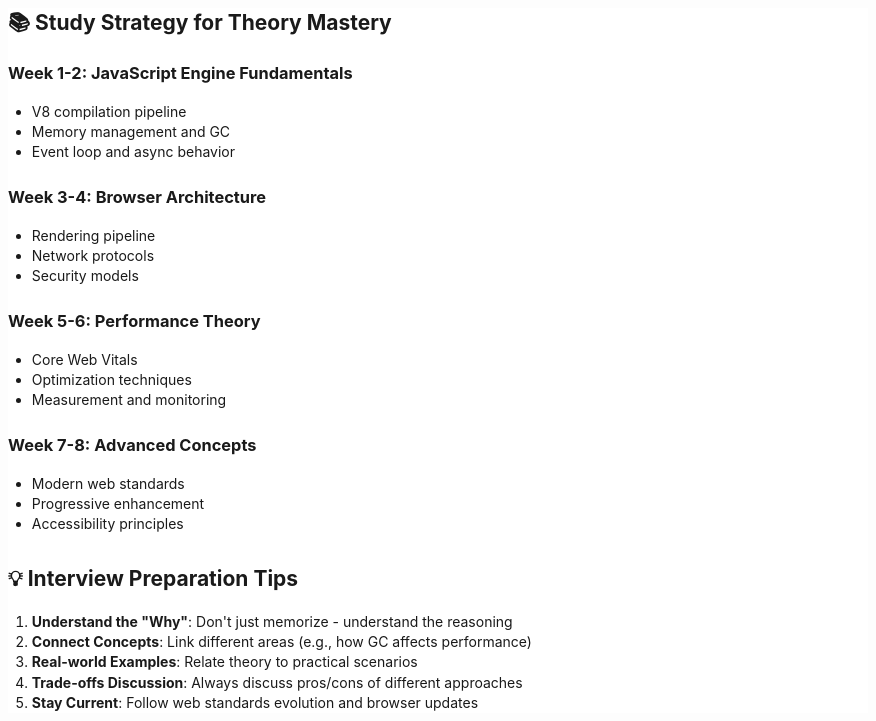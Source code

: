 ## 📚 Study Strategy for Theory Mastery

### Week 1-2: JavaScript Engine Fundamentals
- V8 compilation pipeline
- Memory management and GC
- Event loop and async behavior

### Week 3-4: Browser Architecture
- Rendering pipeline
- Network protocols
- Security models

### Week 5-6: Performance Theory
- Core Web Vitals
- Optimization techniques
- Measurement and monitoring

### Week 7-8: Advanced Concepts
- Modern web standards
- Progressive enhancement
- Accessibility principles

## 💡 Interview Preparation Tips

1. **Understand the "Why"**: Don't just memorize - understand the reasoning
2. **Connect Concepts**: Link different areas (e.g., how GC affects performance)
3. **Real-world Examples**: Relate theory to practical scenarios
4. **Trade-offs Discussion**: Always discuss pros/cons of different approaches
5. **Stay Current**: Follow web standards evolution and browser updates